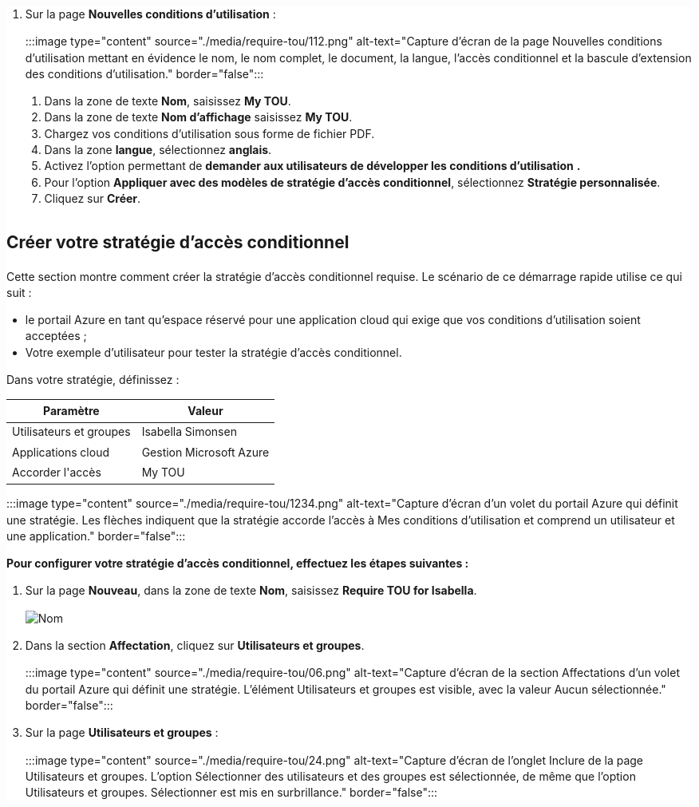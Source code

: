 1. Sur la page **Nouvelles conditions d’utilisation** :

   :::image type="content" source="./media/require-tou/112.png" alt-text="Capture d’écran de la page Nouvelles conditions d’utilisation mettant en évidence le nom, le nom complet, le document, la langue, l’accès conditionnel et la bascule d’extension des conditions d’utilisation." border="false":::

   1. Dans la zone de texte **Nom**, saisissez **My TOU**.
   1. Dans la zone de texte **Nom d’affichage** saisissez **My TOU**.
   1. Chargez vos conditions d’utilisation sous forme de fichier PDF.
   1. Dans la zone **langue**, sélectionnez **anglais**.
   1. Activez l’option permettant de **demander aux utilisateurs de développer les conditions d’utilisation** **.**
   1. Pour l’option **Appliquer avec des modèles de stratégie d’accès conditionnel**, sélectionnez **Stratégie personnalisée**.
   1. Cliquez sur **Créer**.

## <a name="create-your-conditional-access-policy"></a>Créer votre stratégie d’accès conditionnel

Cette section montre comment créer la stratégie d’accès conditionnel requise. Le scénario de ce démarrage rapide utilise ce qui suit :

- le portail Azure en tant qu’espace réservé pour une application cloud qui exige que vos conditions d’utilisation soient acceptées ; 
- Votre exemple d’utilisateur pour tester la stratégie d’accès conditionnel.  

Dans votre stratégie, définissez :

| Paramètre | Valeur |
| --- | --- |
| Utilisateurs et groupes | Isabella Simonsen |
| Applications cloud | Gestion Microsoft Azure |
| Accorder l'accès | My TOU |

:::image type="content" source="./media/require-tou/1234.png" alt-text="Capture d’écran d’un volet du portail Azure qui définit une stratégie. Les flèches indiquent que la stratégie accorde l’accès à Mes conditions d’utilisation et comprend un utilisateur et une application." border="false":::

**Pour configurer votre stratégie d’accès conditionnel, effectuez les étapes suivantes :**

1. Sur la page **Nouveau**, dans la zone de texte **Nom**, saisissez **Require TOU for Isabella**.

   ![Nom](./media/require-tou/71.png)

1. Dans la section **Affectation**, cliquez sur **Utilisateurs et groupes**.

   :::image type="content" source="./media/require-tou/06.png" alt-text="Capture d’écran de la section Affectations d’un volet du portail Azure qui définit une stratégie. L’élément Utilisateurs et groupes est visible, avec la valeur Aucun sélectionnée." border="false":::

1. Sur la page **Utilisateurs et groupes** :

   :::image type="content" source="./media/require-tou/24.png" alt-text="Capture d’écran de l’onglet Inclure de la page Utilisateurs et groupes. L’option Sélectionner des utilisateurs et des groupes est sélectionnée, de même que l’option Utilisateurs et groupes. Sélectionner est mis en surbrillance." border="false":::

